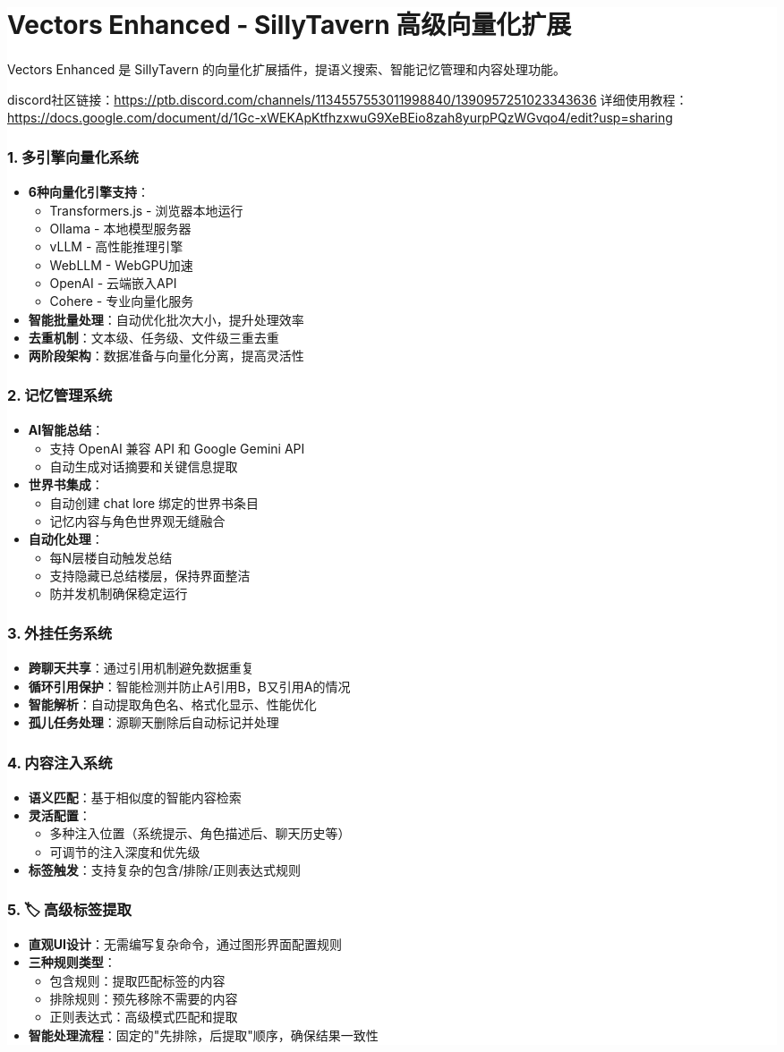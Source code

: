 # Vectors Enhanced - SillyTavern 高级向量化扩展


Vectors Enhanced 是 SillyTavern 的向量化扩展插件，提语义搜索、智能记忆管理和内容处理功能。

discord社区链接：https://ptb.discord.com/channels/1134557553011998840/1390957251023343636
详细使用教程：https://docs.google.com/document/d/1Gc-xWEKApKtfhzxwuG9XeBEio8zah8yurpPQzWGvqo4/edit?usp=sharing


### 1.  多引擎向量化系统
- **6种向量化引擎支持**：
  - Transformers.js - 浏览器本地运行
  - Ollama - 本地模型服务器
  - vLLM - 高性能推理引擎
  - WebLLM - WebGPU加速
  - OpenAI - 云端嵌入API
  - Cohere - 专业向量化服务
- **智能批量处理**：自动优化批次大小，提升处理效率
- **去重机制**：文本级、任务级、文件级三重去重
- **两阶段架构**：数据准备与向量化分离，提高灵活性

### 2.  记忆管理系统
- **AI智能总结**：
  - 支持 OpenAI 兼容 API 和 Google Gemini API
  - 自动生成对话摘要和关键信息提取
- **世界书集成**：
  - 自动创建 chat lore 绑定的世界书条目
  - 记忆内容与角色世界观无缝融合
- **自动化处理**：
  - 每N层楼自动触发总结
  - 支持隐藏已总结楼层，保持界面整洁
  - 防并发机制确保稳定运行

### 3.  外挂任务系统
- **跨聊天共享**：通过引用机制避免数据重复
- **循环引用保护**：智能检测并防止A引用B，B又引用A的情况
- **智能解析**：自动提取角色名、格式化显示、性能优化
- **孤儿任务处理**：源聊天删除后自动标记并处理

### 4.  内容注入系统
- **语义匹配**：基于相似度的智能内容检索
- **灵活配置**：
  - 多种注入位置（系统提示、角色描述后、聊天历史等）
  - 可调节的注入深度和优先级
- **标签触发**：支持复杂的包含/排除/正则表达式规则

### 5. 🏷️ 高级标签提取
- **直观UI设计**：无需编写复杂命令，通过图形界面配置规则
- **三种规则类型**：
  - 包含规则：提取匹配标签的内容
  - 排除规则：预先移除不需要的内容
  - 正则表达式：高级模式匹配和提取
- **智能处理流程**：固定的"先排除，后提取"顺序，确保结果一致性

